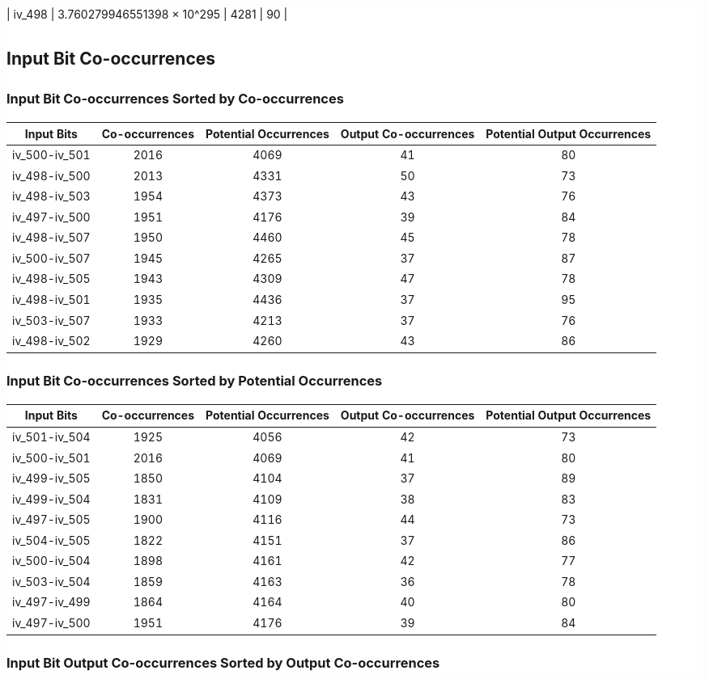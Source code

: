 | iv_498 | 3.760279946551398 × 10^295 | 4281 | 90 |

## Input Bit Co-occurrences

### Input Bit Co-occurrences Sorted by Co-occurrences

| Input Bits | Co-occurrences | Potential Occurrences | Output Co-occurrences | Potential Output Occurrences |
|:----------:|:--------------:|:---------------------:|:---------------------:|:----------------------------:|
| iv_500-iv_501 | 2016 | 4069 | 41 | 80 |
| iv_498-iv_500 | 2013 | 4331 | 50 | 73 |
| iv_498-iv_503 | 1954 | 4373 | 43 | 76 |
| iv_497-iv_500 | 1951 | 4176 | 39 | 84 |
| iv_498-iv_507 | 1950 | 4460 | 45 | 78 |
| iv_500-iv_507 | 1945 | 4265 | 37 | 87 |
| iv_498-iv_505 | 1943 | 4309 | 47 | 78 |
| iv_498-iv_501 | 1935 | 4436 | 37 | 95 |
| iv_503-iv_507 | 1933 | 4213 | 37 | 76 |
| iv_498-iv_502 | 1929 | 4260 | 43 | 86 |

### Input Bit Co-occurrences Sorted by Potential Occurrences

| Input Bits | Co-occurrences | Potential Occurrences | Output Co-occurrences | Potential Output Occurrences |
|:----------:|:--------------:|:---------------------:|:---------------------:|:----------------------------:|
| iv_501-iv_504 | 1925 | 4056 | 42 | 73 |
| iv_500-iv_501 | 2016 | 4069 | 41 | 80 |
| iv_499-iv_505 | 1850 | 4104 | 37 | 89 |
| iv_499-iv_504 | 1831 | 4109 | 38 | 83 |
| iv_497-iv_505 | 1900 | 4116 | 44 | 73 |
| iv_504-iv_505 | 1822 | 4151 | 37 | 86 |
| iv_500-iv_504 | 1898 | 4161 | 42 | 77 |
| iv_503-iv_504 | 1859 | 4163 | 36 | 78 |
| iv_497-iv_499 | 1864 | 4164 | 40 | 80 |
| iv_497-iv_500 | 1951 | 4176 | 39 | 84 |

### Input Bit Output Co-occurrences Sorted by Output Co-occurrences
